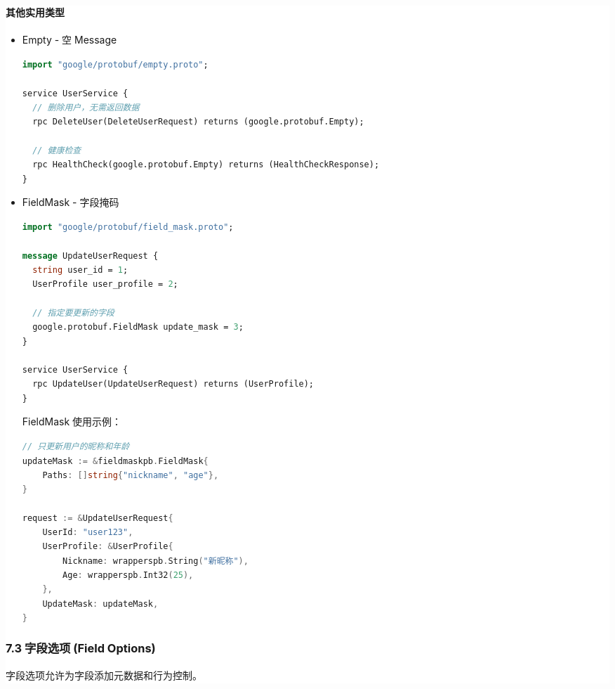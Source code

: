 #### **其他实用类型**

- Empty - 空 Message

  ```proto
  import "google/protobuf/empty.proto";

  service UserService {
    // 删除用户，无需返回数据
    rpc DeleteUser(DeleteUserRequest) returns (google.protobuf.Empty);
    
    // 健康检查
    rpc HealthCheck(google.protobuf.Empty) returns (HealthCheckResponse);
  }
  ```

- FieldMask - 字段掩码

  ```proto
  import "google/protobuf/field_mask.proto";
  
  message UpdateUserRequest {
    string user_id = 1;
    UserProfile user_profile = 2;
    
    // 指定要更新的字段
    google.protobuf.FieldMask update_mask = 3;
  }
  
  service UserService {
    rpc UpdateUser(UpdateUserRequest) returns (UserProfile);
  }
  ```

  FieldMask 使用示例：

  ```go
  // 只更新用户的昵称和年龄
  updateMask := &fieldmaskpb.FieldMask{
      Paths: []string{"nickname", "age"},
  }
  
  request := &UpdateUserRequest{
      UserId: "user123",
      UserProfile: &UserProfile{
          Nickname: wrapperspb.String("新昵称"),
          Age: wrapperspb.Int32(25),
      },
      UpdateMask: updateMask,
  }
  ```

### 7.3 字段选项 (Field Options)

字段选项允许为字段添加元数据和行为控制。

